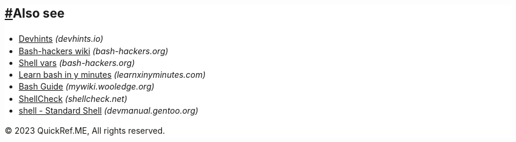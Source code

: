 ## [#](https://quickref.me/bash#also-see)Also see

-   [Devhints](https://devhints.io/bash) _(devhints.io)_
-   [Bash-hackers wiki](http://wiki.bash-hackers.org/) _(bash-hackers.org)_
-   [Shell vars](http://wiki.bash-hackers.org/syntax/shellvars) _(bash-hackers.org)_
-   [Learn bash in y minutes](https://learnxinyminutes.com/docs/bash/) _(learnxinyminutes.com)_
-   [Bash Guide](http://mywiki.wooledge.org/BashGuide) _(mywiki.wooledge.org)_
-   [ShellCheck](https://www.shellcheck.net/) _(shellcheck.net)_
-   [shell - Standard Shell](https://devmanual.gentoo.org/tools-reference/bash/index.html) _(devmanual.gentoo.org)_

© 2023 QuickRef.ME, All rights reserved.

